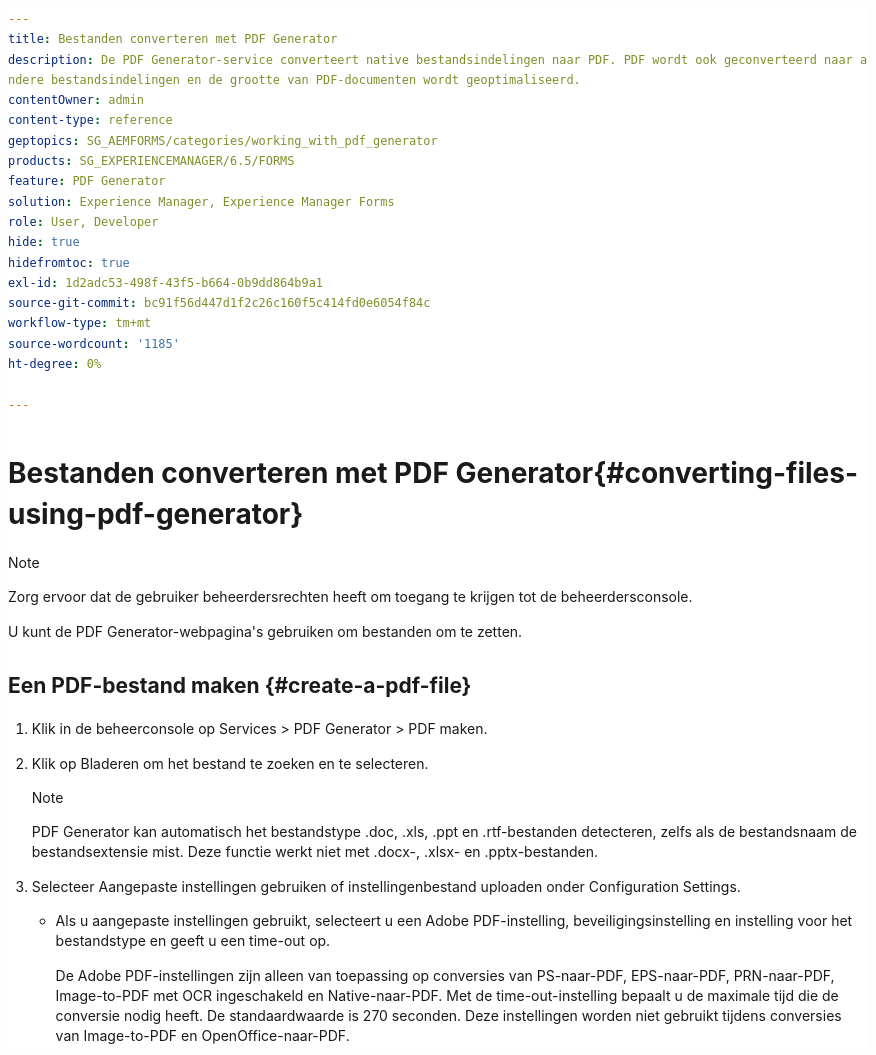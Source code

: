 ```yaml
---
title: Bestanden converteren met PDF Generator
description: De PDF Generator-service converteert native bestandsindelingen naar PDF. PDF wordt ook geconverteerd naar andere bestandsindelingen en de grootte van PDF-documenten wordt geoptimaliseerd.
contentOwner: admin
content-type: reference
geptopics: SG_AEMFORMS/categories/working_with_pdf_generator
products: SG_EXPERIENCEMANAGER/6.5/FORMS
feature: PDF Generator
solution: Experience Manager, Experience Manager Forms
role: User, Developer
hide: true
hidefromtoc: true
exl-id: 1d2adc53-498f-43f5-b664-0b9dd864b9a1
source-git-commit: bc91f56d447d1f2c26c160f5c414fd0e6054f84c
workflow-type: tm+mt
source-wordcount: '1185'
ht-degree: 0%

---
```


# Bestanden converteren met PDF Generator{#converting-files-using-pdf-generator}

>[!NOTE]
> 
> Zorg ervoor dat de gebruiker beheerdersrechten heeft om toegang te krijgen tot de beheerdersconsole.

U kunt de PDF Generator-webpagina&#39;s gebruiken om bestanden om te zetten.

## Een PDF-bestand maken {#create-a-pdf-file}

1. Klik in de beheerconsole op Services > PDF Generator > PDF maken.
1. Klik op Bladeren om het bestand te zoeken en te selecteren.

   >[!NOTE]
   >
   >PDF Generator kan automatisch het bestandstype .doc, .xls, .ppt en .rtf-bestanden detecteren, zelfs als de bestandsnaam de bestandsextensie mist. Deze functie werkt niet met .docx-, .xlsx- en .pptx-bestanden.

1. Selecteer Aangepaste instellingen gebruiken of instellingenbestand uploaden onder Configuration Settings.

   * Als u aangepaste instellingen gebruikt, selecteert u een Adobe PDF-instelling, beveiligingsinstelling en instelling voor het bestandstype en geeft u een time-out op.

     De Adobe PDF-instellingen zijn alleen van toepassing op conversies van PS-naar-PDF, EPS-naar-PDF, PRN-naar-PDF, Image-to-PDF met OCR ingeschakeld en Native-naar-PDF. Met de time-out-instelling bepaalt u de maximale tijd die de conversie nodig heeft. De standaardwaarde is 270 seconden. Deze instellingen worden niet gebruikt tijdens conversies van Image-to-PDF en OpenOffice-naar-PDF.
